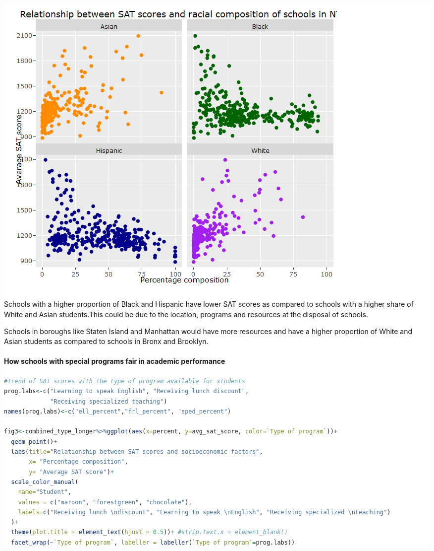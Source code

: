 ![](README_figs/README-plot-1.png)

</center>

Schools with a higher proportion of Black and Hispanic have lower SAT
scores as compared to schools with a higher share of White and Asian
students.This could be due to the location, programs and resources at
the disposal of schools.

Schools in boroughs like Staten Island and Manhattan would have more
resources and have a higher proportion of White and Asian students as
compared to schools in Bronx and Brooklyn.

#### **How schools with special programs fair in academic performance**

``` r
#Trend of SAT scores with the type of program available for students
prog.labs<-c("Learning to speak English", "Receiving lunch discount",
             "Receiving specialized teaching")
names(prog.labs)<-c("ell_percent","frl_percent", "sped_percent")

fig3<-combined_type_longer%>%ggplot(aes(x=percent, y=avg_sat_score, color=`Type of program`))+
  geom_point()+
  labs(title="Relationship between SAT scores and socioeconomic factors",
       x= "Percentage composition",
       y= "Average SAT score")+
  scale_color_manual(
    name="Student",
    values = c("maroon", "forestgreen", "chocolate"),
    labels=c("Receiving lunch \ndiscount", "Learning to speak \nEnglish", "Receiving specialized \nteaching")
  )+
  theme(plot.title = element_text(hjust = 0.5))+ #strip.text.x = element_blank()
  facet_wrap(~`Type of program`, labeller = labeller(`Type of program`=prog.labs))
```
